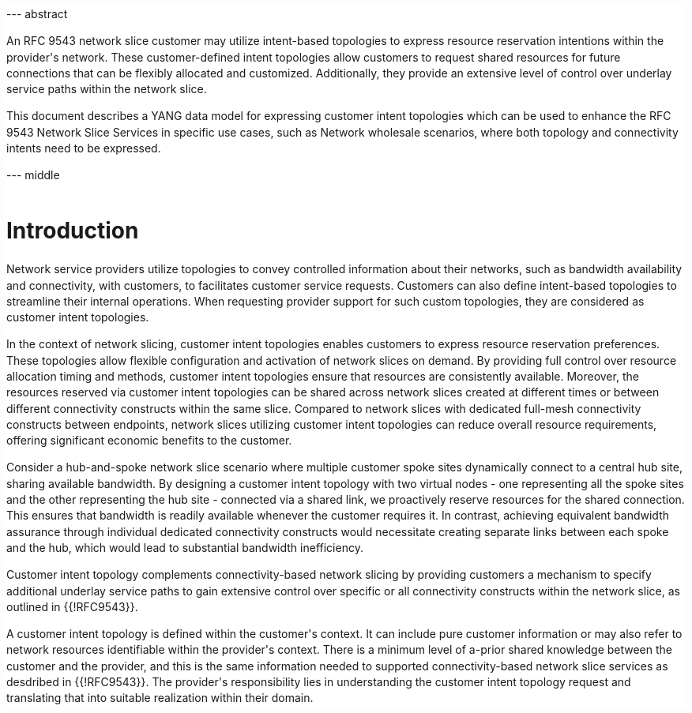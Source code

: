 --- abstract

   An RFC 9543 network slice customer may utilize intent-based topologies to
   express resource reservation intentions within the provider's network.
   These customer-defined intent topologies allow customers to request
   shared resources for future connections that can be flexibly allocated
   and customized. Additionally, they provide an extensive level of control
   over underlay service paths within the network slice.
   
   This document describes a YANG data model for expressing customer intent
   topologies which can be used to enhance the RFC 9543 Network Slice Services
   in specific use cases, such as Network wholesale scenarios, where both topology
   and connectivity intents need to be expressed.
 
--- middle

# Introduction

   Network service providers utilize topologies to convey controlled information
   about their networks, such as bandwidth availability and connectivity, 
   with customers, to facilitates customer service requests. Customers can also
   define intent-based topologies to streamline their internal operations. When
   requesting provider support for such custom topologies, they are considered
   as customer intent topologies.
   
   In the context of network slicing, customer intent topologies enables customers
   to express resource reservation preferences. These topologies allow flexible
   configuration and activation of network slices on demand. By providing full
   control over resource allocation timing and methods, customer intent topologies
   ensure that resources are consistently available. Moreover, the resources
   reserved via customer intent topologies can be shared across network slices created
   at different times or between different connectivity constructs within the same slice.
   Compared to network slices with dedicated full-mesh connectivity constructs between
   endpoints, network slices utilizing customer intent topologies can reduce overall
   resource requirements, offering significant economic benefits to the customer.

   Consider a hub-and-spoke network slice scenario where multiple customer spoke
   sites dynamically connect to a central hub site, sharing available bandwidth.
   By designing a customer intent topology with two virtual nodes - one representing
   all the spoke sites and the other representing the hub site - connected via
   a shared link, we proactively reserve resources for the shared connection.
   This ensures that bandwidth is readily available whenever the customer requires
   it. In contrast, achieving equivalent bandwidth assurance through individual
   dedicated connectivity constructs would necessitate creating separate links between each
   spoke and the hub, which would lead to substantial bandwidth inefficiency.
   
   Customer intent topology complements connectivity-based network slicing by providing
   customers a mechanism to specify additional underlay service paths to gain
   extensive control over specific or all connectivity constructs within the network slice,
   as outlined in {{!RFC9543}}.

   A customer intent topology is defined within the customer's context. It can include pure customer information or may also refer to network
   resources identifiable within the provider's context. There is a minimum
   level of a-prior shared knowledge between the customer and the provider,
   and this is the same information needed to supported connectivity-based
   network slice services as desdribed in {{!RFC9543}}.
   The provider's responsibility lies in understanding the customer intent topology request and translating that into suitable realization within their domain.
